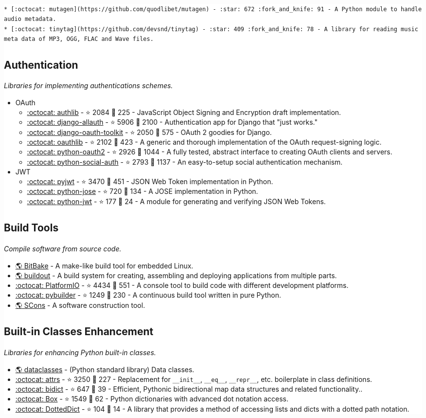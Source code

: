    * [:octocat: mutagen](https://github.com/quodlibet/mutagen) - :star: 672 :fork_and_knife: 91 - A Python module to handle audio metadata.
    * [:octocat: tinytag](https://github.com/devsnd/tinytag) - :star: 409 :fork_and_knife: 78 - A library for reading music meta data of MP3, OGG, FLAC and Wave files.

## Authentication

*Libraries for implementing authentications schemes.*

* OAuth
    * [:octocat: authlib](https://github.com/lepture/authlib) - :star: 2084 :fork_and_knife: 225 - JavaScript Object Signing and Encryption draft implementation.
    * [:octocat: django-allauth](https://github.com/pennersr/django-allauth) - :star: 5906 :fork_and_knife: 2100 - Authentication app for Django that "just works."
    * [:octocat: django-oauth-toolkit](https://github.com/evonove/django-oauth-toolkit) - :star: 2050 :fork_and_knife: 575 - OAuth 2 goodies for Django.
    * [:octocat: oauthlib](https://github.com/idan/oauthlib) - :star: 2102 :fork_and_knife: 423 - A generic and thorough implementation of the OAuth request-signing logic.
    * [:octocat: python-oauth2](https://github.com/joestump/python-oauth2) - :star: 2926 :fork_and_knife: 1044 - A fully tested, abstract interface to creating OAuth clients and servers.
    * [:octocat: python-social-auth](https://github.com/omab/python-social-auth) - :star: 2793 :fork_and_knife: 1137 - An easy-to-setup social authentication mechanism.
* JWT
    * [:octocat: pyjwt](https://github.com/jpadilla/pyjwt) - :star: 3470 :fork_and_knife: 451 - JSON Web Token implementation in Python.
    * [:octocat: python-jose](https://github.com/mpdavis/python-jose/) - :star: 720 :fork_and_knife: 134 - A JOSE implementation in Python.
    * [:octocat: python-jwt](https://github.com/davedoesdev/python-jwt) - :star: 177 :fork_and_knife: 24 - A module for generating and verifying JSON Web Tokens.

## Build Tools

*Compile software from source code.*

* [:earth_americas: BitBake](http://www.yoctoproject.org/docs/1.6/bitbake-user-manual/bitbake-user-manual.html) - A make-like build tool for embedded Linux.
* [:earth_americas: buildout](http://www.buildout.org/en/latest/) - A build system for creating, assembling and deploying applications from multiple parts.
* [:octocat: PlatformIO](https://github.com/platformio/platformio-core) - :star: 4434 :fork_and_knife: 551 - A console tool to build code with different development platforms.
* [:octocat: pybuilder](https://github.com/pybuilder/pybuilder) - :star: 1249 :fork_and_knife: 230 - A continuous build tool written in pure Python.
* [:earth_americas: SCons](http://www.scons.org/) - A software construction tool.

## Built-in Classes Enhancement

*Libraries for enhancing Python built-in classes.*

* [:earth_americas: dataclasses](https://docs.python.org/3/library/dataclasses.html) - (Python standard library) Data classes.
* [:octocat: attrs](https://github.com/python-attrs/attrs) - :star: 3250 :fork_and_knife: 227 - Replacement for `__init__`, `__eq__`, `__repr__`, etc. boilerplate in class definitions.
* [:octocat: bidict](https://github.com/jab/bidict) - :star: 647 :fork_and_knife: 39 - Efficient, Pythonic bidirectional map data structures and related functionality..
* [:octocat: Box](https://github.com/cdgriffith/Box) - :star: 1549 :fork_and_knife: 62 - Python dictionaries with advanced dot notation access.
* [:octocat: DottedDict](https://github.com/carlosescri/DottedDict) - :star: 104 :fork_and_knife: 14 - A library that provides a method of accessing lists and dicts with a dotted path notation.
